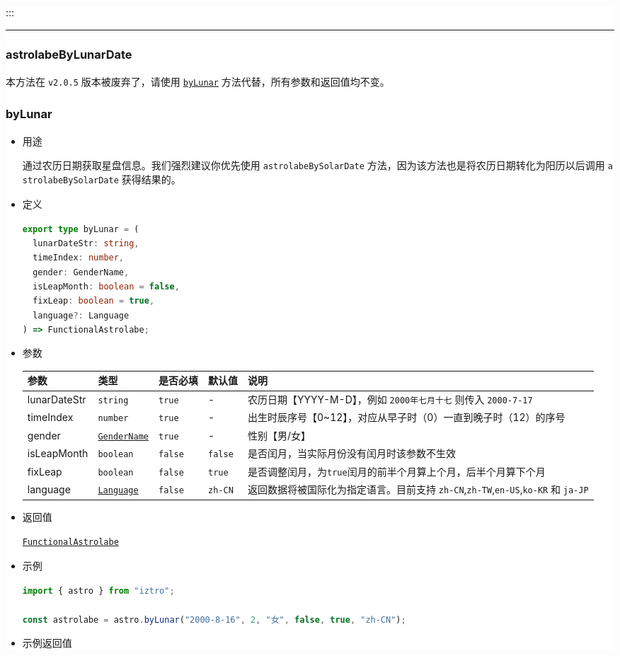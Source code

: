   :::

---

### astrolabeByLunarDate <Badge type="danger" text="deprecated" />

本方法在 `v2.0.5` 版本被废弃了，请使用 [`byLunar`](#bylunar) 方法代替，所有参数和返回值均不变。

### byLunar <Badge type="warning" text="^2.0.5" />

- 用途

  通过农历日期获取星盘信息。我们强烈建议你优先使用 `astrolabeBySolarDate` 方法，因为该方法也是将农历日期转化为阳历以后调用 `astrolabeBySolarDate` 获得结果的。

- 定义

  ```ts
  export type byLunar = (
    lunarDateStr: string,
    timeIndex: number,
    gender: GenderName,
    isLeapMonth: boolean = false,
    fixLeap: boolean = true,
    language?: Language
  ) => FunctionalAstrolabe;
  ```

- 参数

  | 参数         | 类型       | 是否必填 | 默认值  | 说明                                                                              |
  | ------------ | ---------- | -------- | ------- | --------------------------------------------------------------------------------- |
  | lunarDateStr | `string`   | `true`   | -       | 农历日期【YYYY-M-D】，例如 `2000年七月十七` 则传入 `2000-7-17`                    |
  | timeIndex    | `number`   | `true`   | -       | 出生时辰序号【0~12】，对应从早子时（0）一直到晚子时（12）的序号                   |
  | gender       | [`GenderName`](/type-definition.md#gendername)   | `true`   | -       | 性别【男/女】                                                                     |
  | isLeapMonth  | `boolean`  | `false`  | `false` | 是否闰月，当实际月份没有闰月时该参数不生效                                        |
  | fixLeap      | `boolean`  | `false`  | `true`  | 是否调整闰月，为`true`闰月的前半个月算上个月，后半个月算下个月                    |
  | language     | [`Language`](../type-definition.md#language) | `false`  | `zh-CN` | 返回数据将被国际化为指定语言。目前支持 `zh-CN`,`zh-TW`,`en-US`,`ko-KR` 和 `ja-JP` |

- 返回值

  [`FunctionalAstrolabe`](./astrolabe.md#functionalastrolabe)

- 示例

  ```ts
  import { astro } from "iztro";

  const astrolabe = astro.byLunar("2000-8-16", 2, "女", false, true, "zh-CN");
  ```

- 示例返回值
